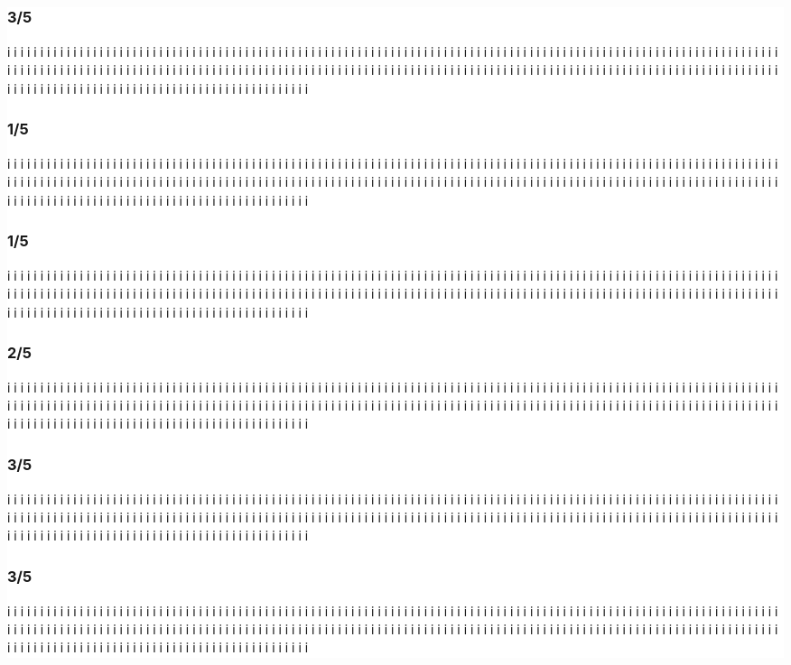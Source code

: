 ### 3/5

i i i i i i i i i i i i i i i i i i i i i i i i i i i i i i i i i i i i i i i i i i i i i i i i i i i i i i i i i i i i i i i i i i i i i i i i i i i i i i i i i i i i i i i i i i i i i i i i i i i i i i i i i i i i i i i i i i i i i i i i i i i i i i i i i i i i i i i i i i i i i i i i i i i i i i i i i i i i i i i i i i i i i i i i i i i i i i i i i i i i i i i i i i i i i i i i i i i i i i i i i i i i i i i i i i i i i i i i i i i i i i i i i i i i i i i i i i i i i i i i i i i i i i i i i i i i i i i i i i i i i i i i i i i i i i i i i i i i i i i i

### 1/5

i i i i i i i i i i i i i i i i i i i i i i i i i i i i i i i i i i i i i i i i i i i i i i i i i i i i i i i i i i i i i i i i i i i i i i i i i i i i i i i i i i i i i i i i i i i i i i i i i i i i i i i i i i i i i i i i i i i i i i i i i i i i i i i i i i i i i i i i i i i i i i i i i i i i i i i i i i i i i i i i i i i i i i i i i i i i i i i i i i i i i i i i i i i i i i i i i i i i i i i i i i i i i i i i i i i i i i i i i i i i i i i i i i i i i i i i i i i i i i i i i i i i i i i i i i i i i i i i i i i i i i i i i i i i i i i i i i i i i i i i

### 1/5

i i i i i i i i i i i i i i i i i i i i i i i i i i i i i i i i i i i i i i i i i i i i i i i i i i i i i i i i i i i i i i i i i i i i i i i i i i i i i i i i i i i i i i i i i i i i i i i i i i i i i i i i i i i i i i i i i i i i i i i i i i i i i i i i i i i i i i i i i i i i i i i i i i i i i i i i i i i i i i i i i i i i i i i i i i i i i i i i i i i i i i i i i i i i i i i i i i i i i i i i i i i i i i i i i i i i i i i i i i i i i i i i i i i i i i i i i i i i i i i i i i i i i i i i i i i i i i i i i i i i i i i i i i i i i i i i i i i i i i i i

### 2/5

i i i i i i i i i i i i i i i i i i i i i i i i i i i i i i i i i i i i i i i i i i i i i i i i i i i i i i i i i i i i i i i i i i i i i i i i i i i i i i i i i i i i i i i i i i i i i i i i i i i i i i i i i i i i i i i i i i i i i i i i i i i i i i i i i i i i i i i i i i i i i i i i i i i i i i i i i i i i i i i i i i i i i i i i i i i i i i i i i i i i i i i i i i i i i i i i i i i i i i i i i i i i i i i i i i i i i i i i i i i i i i i i i i i i i i i i i i i i i i i i i i i i i i i i i i i i i i i i i i i i i i i i i i i i i i i i i i i i i i i i

### 3/5

i i i i i i i i i i i i i i i i i i i i i i i i i i i i i i i i i i i i i i i i i i i i i i i i i i i i i i i i i i i i i i i i i i i i i i i i i i i i i i i i i i i i i i i i i i i i i i i i i i i i i i i i i i i i i i i i i i i i i i i i i i i i i i i i i i i i i i i i i i i i i i i i i i i i i i i i i i i i i i i i i i i i i i i i i i i i i i i i i i i i i i i i i i i i i i i i i i i i i i i i i i i i i i i i i i i i i i i i i i i i i i i i i i i i i i i i i i i i i i i i i i i i i i i i i i i i i i i i i i i i i i i i i i i i i i i i i i i i i i i i

### 3/5

i i i i i i i i i i i i i i i i i i i i i i i i i i i i i i i i i i i i i i i i i i i i i i i i i i i i i i i i i i i i i i i i i i i i i i i i i i i i i i i i i i i i i i i i i i i i i i i i i i i i i i i i i i i i i i i i i i i i i i i i i i i i i i i i i i i i i i i i i i i i i i i i i i i i i i i i i i i i i i i i i i i i i i i i i i i i i i i i i i i i i i i i i i i i i i i i i i i i i i i i i i i i i i i i i i i i i i i i i i i i i i i i i i i i i i i i i i i i i i i i i i i i i i i i i i i i i i i i i i i i i i i i i i i i i i i i i i i i i i i i
